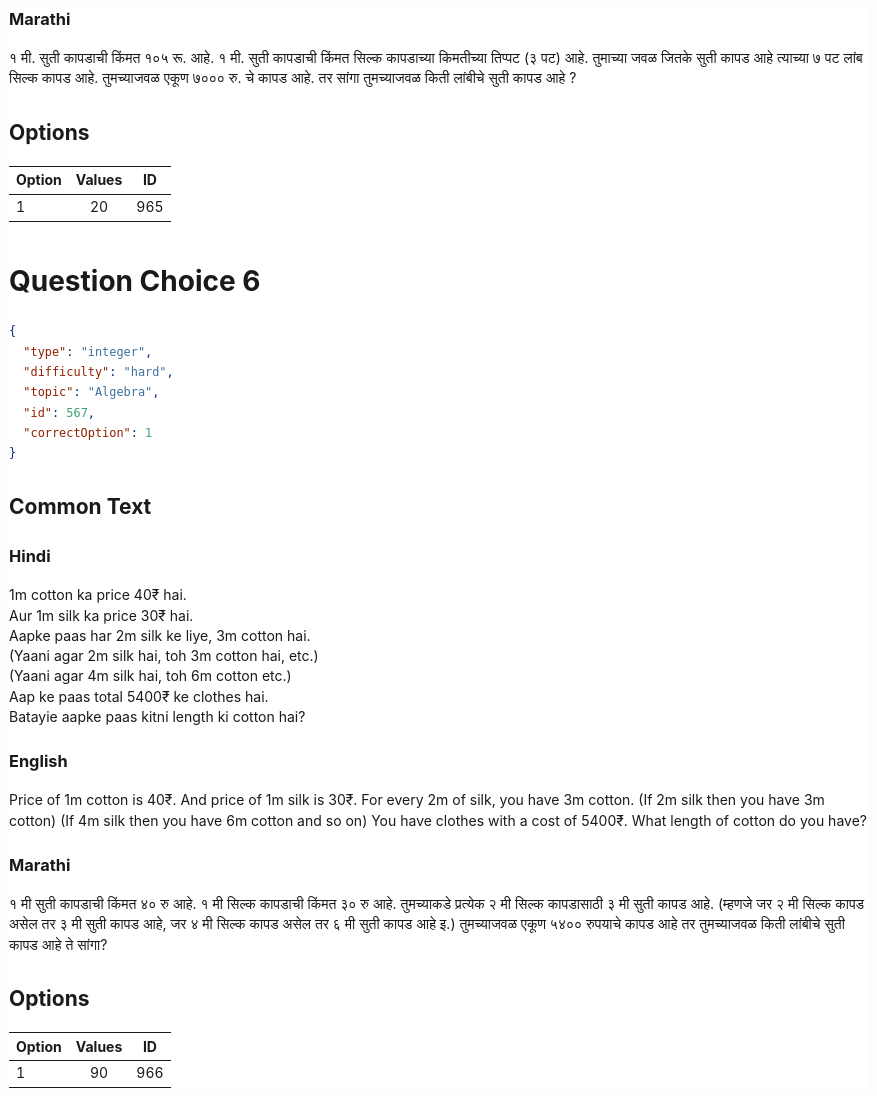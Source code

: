### Marathi
१ मी. सुती कापडाची किंमत १०५ रू. आहे. १ मी. सुती कापडाची किंमत सिल्क
कापडाच्या किमतीच्या तिप्पट (३ पट) आहे. तुमाच्या जवळ जितके सुती कापड
आहे त्याच्या ७ पट लांब सिल्क कापड आहे. तुमच्याजवळ एकूण ७००० रु. चे
कापड आहे. तर सांगा तुमच्याजवळ किती लांबीचे सुती कापड आहे ?

## Options
| Option | Values | ID |
|:---|:---:|:---:|
| 1 | 20 | 965 |

# Question Choice 6
```json
{
  "type": "integer",
  "difficulty": "hard",
  "topic": "Algebra",
  "id": 567,
  "correctOption": 1
}
```

## Common Text

### Hindi
1m cotton ka price 40₹ hai.                
Aur 1m silk ka price 30₹ hai.                
Aapke paas har 2m silk ke liye, 3m cotton hai.    
(Yaani agar 2m silk hai, toh 3m cotton hai, etc.)    
(Yaani agar 4m silk hai, toh 6m cotton etc.)        
Aap ke paas total 5400₹ ke clothes hai.        
Batayie aapke paas kitni length ki cotton hai?


### English
Price of 1m cotton is 40₹.
And price of 1m silk is 30₹.
For every 2m of silk, you have 3m cotton.
(If 2m silk then you have 3m cotton)
(If 4m silk then you have 6m cotton and so on)
You have clothes with a cost of 5400₹.
What length of cotton do you have?

### Marathi
१ मी सुती कापडाची किंमत ४० रु आहे. १ मी सिल्क कापडाची किंमत ३० रु
आहे. तुमच्याकडे प्रत्येक २ मी सिल्क कापडासाठी ३ मी सुती कापड आहे. (म्हणजे
जर २ मी सिल्क कापड असेल तर ३ मी सुती कापड आहे, जर ४ मी सिल्क कापड
असेल तर ६ मी सुती कापड आहे इ.) तुमच्याजवळ एकूण ५४०० रुपयाचे कापड
आहे तर तुमच्याजवळ किती लांबीचे सुती कापड आहे ते सांगा?

## Options
| Option | Values | ID |
|:---|:---:|:---:|
| 1 | 90 | 966 |
